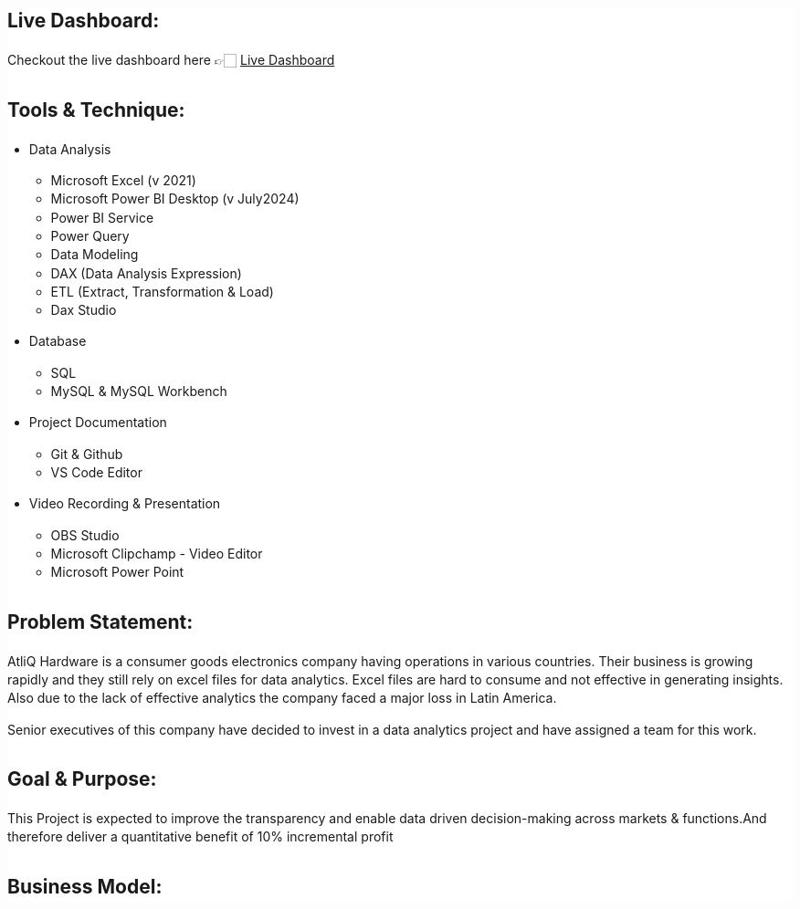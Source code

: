 </a>
</p>

## Live Dashboard:

Checkout the live dashboard here 👉🏻 [Live Dashboard](https://app.powerbi.com/view?r=eyJrIjoiNzQ4NTQ4NmItZmFhMi00MzNkLTg1NjktNjUxNTcxNzU5OTY3IiwidCI6ImM2ZTU0OWIzLTVmNDUtNDAzMi1hYWU5LWQ0MjQ0ZGM1YjJjNCJ9)


## Tools & Technique:
- Data Analysis
   - Microsoft Excel (v 2021)
   - Microsoft Power BI Desktop (v July2024)
   - Power BI Service
   - Power Query
   - Data Modeling
   - DAX (Data Analysis Expression)
   - ETL (Extract, Transformation & Load)
   - Dax Studio

- Database
   - SQL
   - MySQL & MySQL Workbench

- Project Documentation
   - Git & Github
   - VS Code Editor

- Video Recording & Presentation
   - OBS Studio
   - Microsoft Clipchamp - Video Editor
   - Microsoft Power Point

## Problem Statement:
AtliQ Hardware is a consumer goods electronics company having operations in various countries. Their business is growing rapidly and they still rely on excel files for data analytics. Excel files are hard to consume and not effective in generating insights. Also due to the lack of effective analytics the company faced a major loss in Latin America.

Senior executives of this company have decided to invest in a data analytics project and have assigned a team for this work.

## Goal & Purpose:
This Project is expected to improve the transparency and enable data driven decision-making across markets & functions.And therefore deliver a quantitative benefit of 10% incremental profit 

## Business Model:

<p align="center">